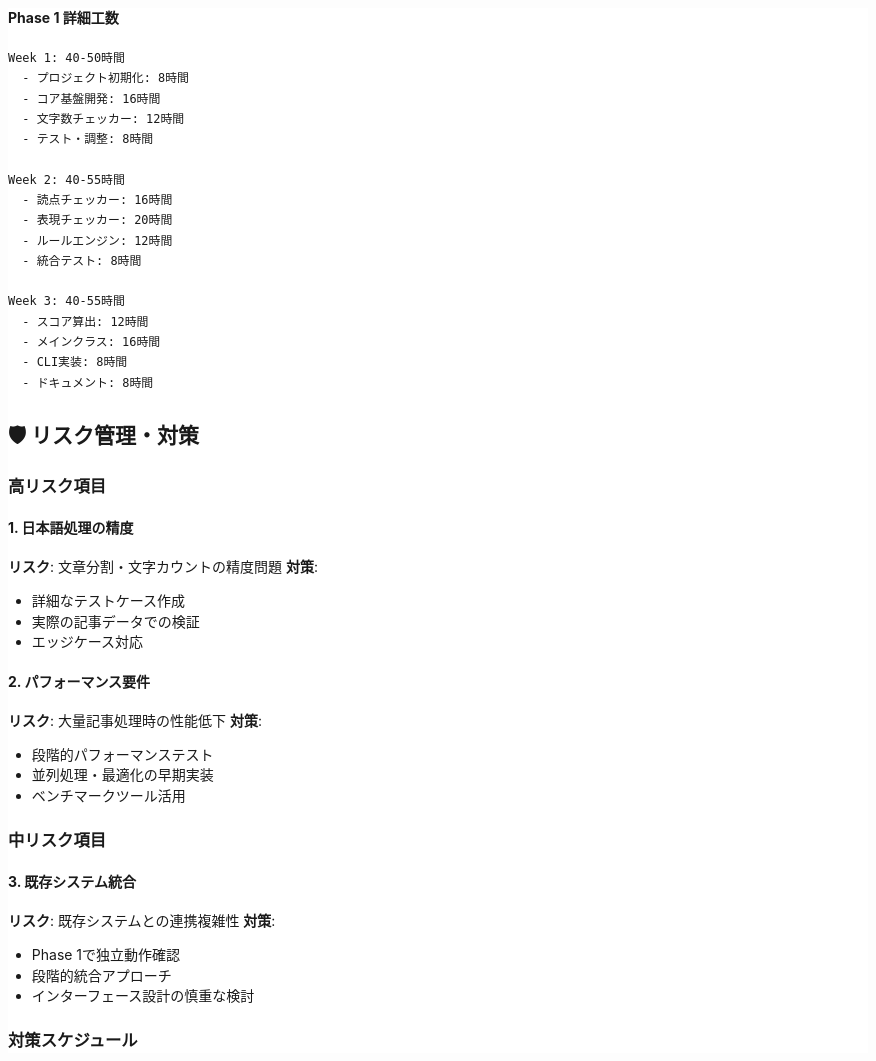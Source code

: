 #### Phase 1 詳細工数
```
Week 1: 40-50時間
  - プロジェクト初期化: 8時間
  - コア基盤開発: 16時間
  - 文字数チェッカー: 12時間
  - テスト・調整: 8時間

Week 2: 40-55時間
  - 読点チェッカー: 16時間
  - 表現チェッカー: 20時間
  - ルールエンジン: 12時間
  - 統合テスト: 8時間

Week 3: 40-55時間
  - スコア算出: 12時間
  - メインクラス: 16時間
  - CLI実装: 8時間
  - ドキュメント: 8時間
```

## 🛡️ リスク管理・対策

### 高リスク項目

#### 1. 日本語処理の精度
**リスク**: 文章分割・文字カウントの精度問題
**対策**: 
- 詳細なテストケース作成
- 実際の記事データでの検証
- エッジケース対応

#### 2. パフォーマンス要件
**リスク**: 大量記事処理時の性能低下
**対策**:
- 段階的パフォーマンステスト
- 並列処理・最適化の早期実装
- ベンチマークツール活用

### 中リスク項目

#### 3. 既存システム統合
**リスク**: 既存システムとの連携複雑性
**対策**:
- Phase 1で独立動作確認
- 段階的統合アプローチ
- インターフェース設計の慎重な検討

### 対策スケジュール
